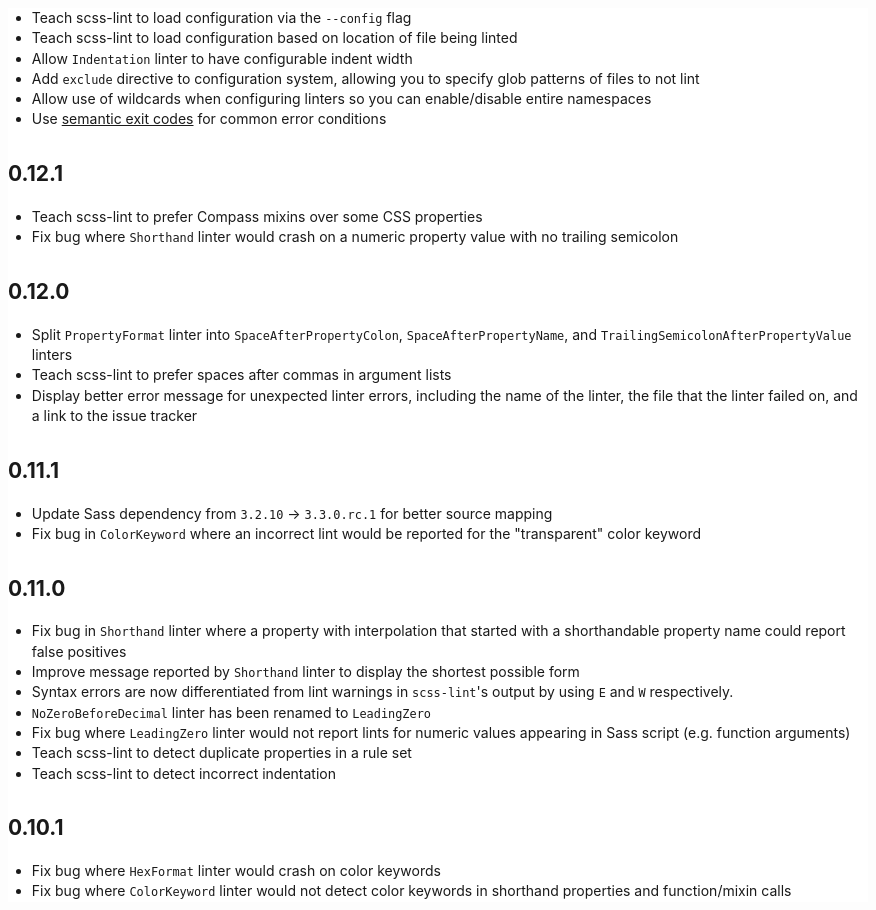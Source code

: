 * Teach scss-lint to load configuration via the `--config` flag
* Teach scss-lint to load configuration based on location of file being linted
* Allow `Indentation` linter to have configurable indent width
* Add `exclude` directive to configuration system, allowing you to specify glob
  patterns of files to not lint
* Allow use of wildcards when configuring linters so you can enable/disable
  entire namespaces
* Use [semantic exit codes](http://tldp.org/LDP/abs/html/exitcodes.html#FTN.AEN23462)
  for common error conditions

## 0.12.1

* Teach scss-lint to prefer Compass mixins over some CSS properties
* Fix bug where `Shorthand` linter would crash on a numeric property value with
  no trailing semicolon

## 0.12.0

* Split `PropertyFormat` linter into `SpaceAfterPropertyColon`,
  `SpaceAfterPropertyName`, and `TrailingSemicolonAfterPropertyValue` linters
* Teach scss-lint to prefer spaces after commas in argument lists
* Display better error message for unexpected linter errors, including the
  name of the linter, the file that the linter failed on, and a link to
  the issue tracker

## 0.11.1

* Update Sass dependency from `3.2.10` -> `3.3.0.rc.1` for better source mapping
* Fix bug in `ColorKeyword` where an incorrect lint would be reported for the
  "transparent" color keyword

## 0.11.0

* Fix bug in `Shorthand` linter where a property with interpolation that
  started with a shorthandable property name could report false positives
* Improve message reported by `Shorthand` linter to display the shortest
  possible form
* Syntax errors are now differentiated from lint warnings in `scss-lint`'s
  output by using `E` and `W` respectively.
* `NoZeroBeforeDecimal` linter has been renamed to `LeadingZero`
* Fix bug where `LeadingZero` linter would not report lints for numeric
  values appearing in Sass script (e.g. function arguments)
* Teach scss-lint to detect duplicate properties in a rule set
* Teach scss-lint to detect incorrect indentation

## 0.10.1

* Fix bug where `HexFormat` linter would crash on color keywords
* Fix bug where `ColorKeyword` linter would not detect color keywords in
  shorthand properties and function/mixin calls
